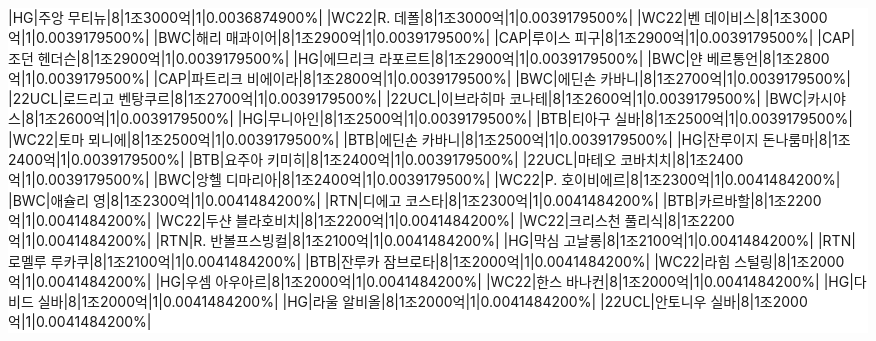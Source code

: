 |HG|주앙 무티뉴|8|1조3000억|1|0.0036874900%|
|WC22|R. 데폴|8|1조3000억|1|0.0039179500%|
|WC22|벤 데이비스|8|1조3000억|1|0.0039179500%|
|BWC|해리 매과이어|8|1조2900억|1|0.0039179500%|
|CAP|루이스 피구|8|1조2900억|1|0.0039179500%|
|CAP|조던 헨더슨|8|1조2900억|1|0.0039179500%|
|HG|에므리크 라포르트|8|1조2900억|1|0.0039179500%|
|BWC|얀 베르통언|8|1조2800억|1|0.0039179500%|
|CAP|파트리크 비에이라|8|1조2800억|1|0.0039179500%|
|BWC|에딘손 카바니|8|1조2700억|1|0.0039179500%|
|22UCL|로드리고 벤탕쿠르|8|1조2700억|1|0.0039179500%|
|22UCL|이브라히마 코나테|8|1조2600억|1|0.0039179500%|
|BWC|카시야스|8|1조2600억|1|0.0039179500%|
|HG|무니아인|8|1조2500억|1|0.0039179500%|
|BTB|티아구 실바|8|1조2500억|1|0.0039179500%|
|WC22|토마 뫼니에|8|1조2500억|1|0.0039179500%|
|BTB|에딘손 카바니|8|1조2500억|1|0.0039179500%|
|HG|잔루이지 돈나룸마|8|1조2400억|1|0.0039179500%|
|BTB|요주아 키미히|8|1조2400억|1|0.0039179500%|
|22UCL|마테오 코바치치|8|1조2400억|1|0.0039179500%|
|BWC|앙헬 디마리아|8|1조2400억|1|0.0039179500%|
|WC22|P. 호이비에르|8|1조2300억|1|0.0041484200%|
|BWC|애슐리 영|8|1조2300억|1|0.0041484200%|
|RTN|디에고 코스타|8|1조2300억|1|0.0041484200%|
|BTB|카르바할|8|1조2200억|1|0.0041484200%|
|WC22|두샨 블라호비치|8|1조2200억|1|0.0041484200%|
|WC22|크리스천 풀리식|8|1조2200억|1|0.0041484200%|
|RTN|R. 반볼프스빙컬|8|1조2100억|1|0.0041484200%|
|HG|막심 고날롱|8|1조2100억|1|0.0041484200%|
|RTN|로멜루 루카쿠|8|1조2100억|1|0.0041484200%|
|BTB|잔루카 잠브로타|8|1조2000억|1|0.0041484200%|
|WC22|라힘 스털링|8|1조2000억|1|0.0041484200%|
|HG|우셈 아우아르|8|1조2000억|1|0.0041484200%|
|WC22|한스 바나컨|8|1조2000억|1|0.0041484200%|
|HG|다비드 실바|8|1조2000억|1|0.0041484200%|
|HG|라울 알비올|8|1조2000억|1|0.0041484200%|
|22UCL|안토니우 실바|8|1조2000억|1|0.0041484200%|